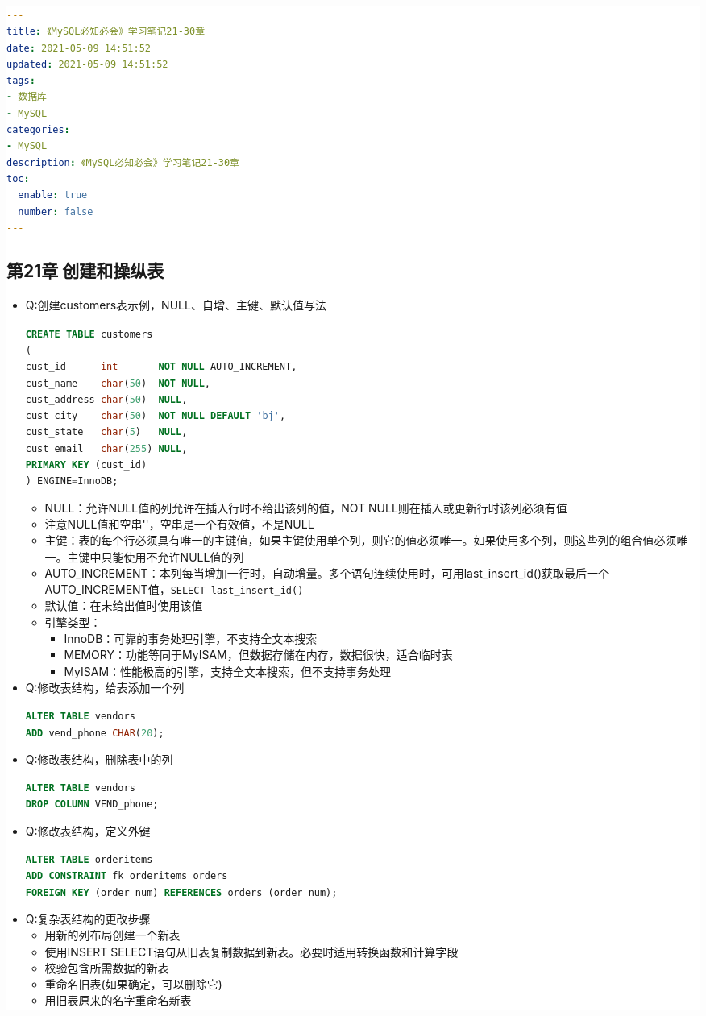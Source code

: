 ```yaml
---
title: 《MySQL必知必会》学习笔记21-30章
date: 2021-05-09 14:51:52
updated: 2021-05-09 14:51:52
tags:
- 数据库
- MySQL
categories:
- MySQL
description: 《MySQL必知必会》学习笔记21-30章
toc:
  enable: true
  number: false
---
```


## 第21章 创建和操纵表
- Q:创建customers表示例，NULL、自增、主键、默认值写法
    ```sql
    CREATE TABLE customers
    (
    cust_id      int       NOT NULL AUTO_INCREMENT,
    cust_name    char(50)  NOT NULL,
    cust_address char(50)  NULL,
    cust_city    char(50)  NOT NULL DEFAULT 'bj',
    cust_state   char(5)   NULL,
    cust_email   char(255) NULL,
    PRIMARY KEY (cust_id)
    ) ENGINE=InnoDB;
    ```
    - NULL：允许NULL值的列允许在插入行时不给出该列的值，NOT NULL则在插入或更新行时该列必须有值
    - 注意NULL值和空串''，空串是一个有效值，不是NULL
    - 主键：表的每个行必须具有唯一的主键值，如果主键使用单个列，则它的值必须唯一。如果使用多个列，则这些列的组合值必须唯一。主键中只能使用不允许NULL值的列
    - AUTO_INCREMENT：本列每当增加一行时，自动增量。多个语句连续使用时，可用last_insert_id()获取最后一个AUTO_INCREMENT值，`SELECT last_insert_id()`
    - 默认值：在未给出值时使用该值
    - 引擎类型：
        - InnoDB：可靠的事务处理引擎，不支持全文本搜索
        - MEMORY：功能等同于MyISAM，但数据存储在内存，数据很快，适合临时表
        - MyISAM：性能极高的引擎，支持全文本搜索，但不支持事务处理
- Q:修改表结构，给表添加一个列
    ```sql
    ALTER TABLE vendors
    ADD vend_phone CHAR(20);
    ```
- Q:修改表结构，删除表中的列
    ```sql
    ALTER TABLE vendors
    DROP COLUMN VEND_phone;
    ```
- Q:修改表结构，定义外键
    ```sql
    ALTER TABLE orderitems
    ADD CONSTRAINT fk_orderitems_orders
    FOREIGN KEY (order_num) REFERENCES orders (order_num);
    ```
- Q:复杂表结构的更改步骤
    - 用新的列布局创建一个新表
    - 使用INSERT SELECT语句从旧表复制数据到新表。必要时适用转换函数和计算字段
    - 校验包含所需数据的新表
    - 重命名旧表(如果确定，可以删除它)
    - 用旧表原来的名字重命名新表